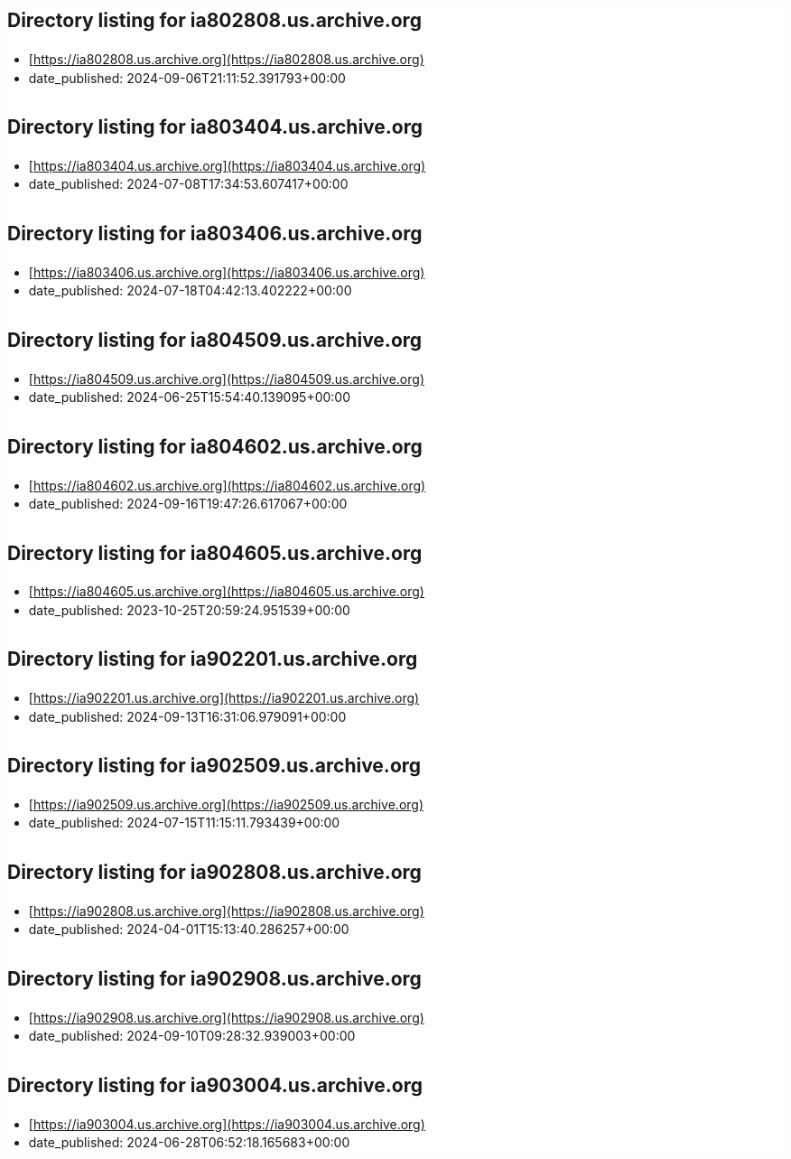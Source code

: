  ## Directory listing for ia802808.us.archive.org
 - [https://ia802808.us.archive.org](https://ia802808.us.archive.org)
 - date_published: 2024-09-06T21:11:52.391793+00:00

 ## Directory listing for ia803404.us.archive.org
 - [https://ia803404.us.archive.org](https://ia803404.us.archive.org)
 - date_published: 2024-07-08T17:34:53.607417+00:00

 ## Directory listing for ia803406.us.archive.org
 - [https://ia803406.us.archive.org](https://ia803406.us.archive.org)
 - date_published: 2024-07-18T04:42:13.402222+00:00

 ## Directory listing for ia804509.us.archive.org
 - [https://ia804509.us.archive.org](https://ia804509.us.archive.org)
 - date_published: 2024-06-25T15:54:40.139095+00:00

 ## Directory listing for ia804602.us.archive.org
 - [https://ia804602.us.archive.org](https://ia804602.us.archive.org)
 - date_published: 2024-09-16T19:47:26.617067+00:00

 ## Directory listing for ia804605.us.archive.org
 - [https://ia804605.us.archive.org](https://ia804605.us.archive.org)
 - date_published: 2023-10-25T20:59:24.951539+00:00

 ## Directory listing for ia902201.us.archive.org
 - [https://ia902201.us.archive.org](https://ia902201.us.archive.org)
 - date_published: 2024-09-13T16:31:06.979091+00:00

 ## Directory listing for ia902509.us.archive.org
 - [https://ia902509.us.archive.org](https://ia902509.us.archive.org)
 - date_published: 2024-07-15T11:15:11.793439+00:00

 ## Directory listing for ia902808.us.archive.org
 - [https://ia902808.us.archive.org](https://ia902808.us.archive.org)
 - date_published: 2024-04-01T15:13:40.286257+00:00

 ## Directory listing for ia902908.us.archive.org
 - [https://ia902908.us.archive.org](https://ia902908.us.archive.org)
 - date_published: 2024-09-10T09:28:32.939003+00:00

 ## Directory listing for ia903004.us.archive.org
 - [https://ia903004.us.archive.org](https://ia903004.us.archive.org)
 - date_published: 2024-06-28T06:52:18.165683+00:00
